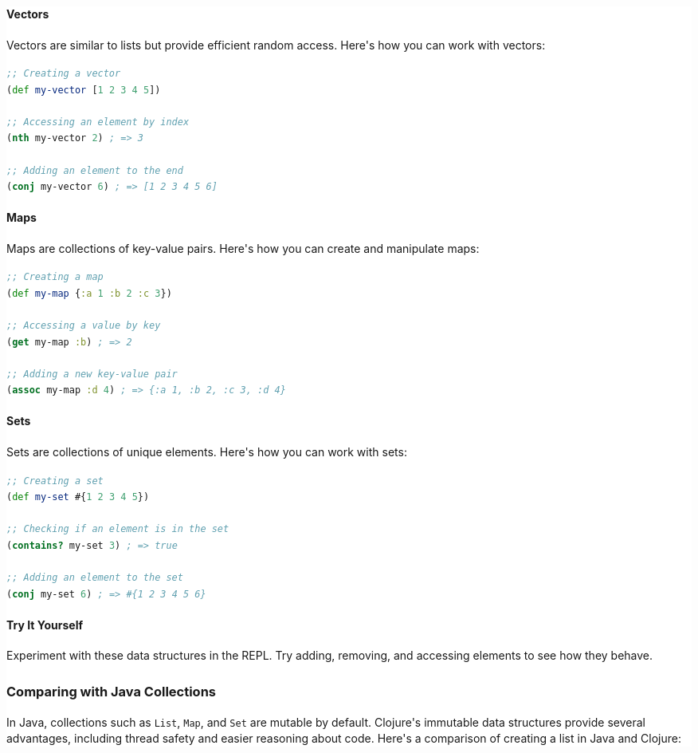 #### Vectors

Vectors are similar to lists but provide efficient random access. Here's how you can work with vectors:

```clojure
;; Creating a vector
(def my-vector [1 2 3 4 5])

;; Accessing an element by index
(nth my-vector 2) ; => 3

;; Adding an element to the end
(conj my-vector 6) ; => [1 2 3 4 5 6]
```

#### Maps

Maps are collections of key-value pairs. Here's how you can create and manipulate maps:

```clojure
;; Creating a map
(def my-map {:a 1 :b 2 :c 3})

;; Accessing a value by key
(get my-map :b) ; => 2

;; Adding a new key-value pair
(assoc my-map :d 4) ; => {:a 1, :b 2, :c 3, :d 4}
```

#### Sets

Sets are collections of unique elements. Here's how you can work with sets:

```clojure
;; Creating a set
(def my-set #{1 2 3 4 5})

;; Checking if an element is in the set
(contains? my-set 3) ; => true

;; Adding an element to the set
(conj my-set 6) ; => #{1 2 3 4 5 6}
```

#### Try It Yourself

Experiment with these data structures in the REPL. Try adding, removing, and accessing elements to see how they behave.

### Comparing with Java Collections

In Java, collections such as `List`, `Map`, and `Set` are mutable by default. Clojure's immutable data structures provide several advantages, including thread safety and easier reasoning about code. Here's a comparison of creating a list in Java and Clojure:
